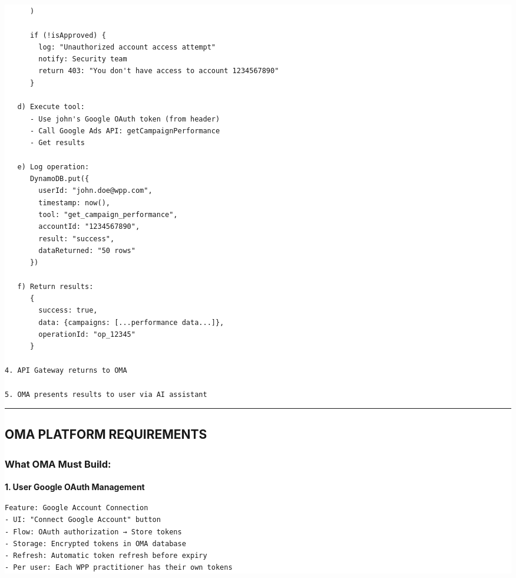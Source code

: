 ```
      )

      if (!isApproved) {
        log: "Unauthorized account access attempt"
        notify: Security team
        return 403: "You don't have access to account 1234567890"
      }

   d) Execute tool:
      - Use john's Google OAuth token (from header)
      - Call Google Ads API: getCampaignPerformance
      - Get results

   e) Log operation:
      DynamoDB.put({
        userId: "john.doe@wpp.com",
        timestamp: now(),
        tool: "get_campaign_performance",
        accountId: "1234567890",
        result: "success",
        dataReturned: "50 rows"
      })

   f) Return results:
      {
        success: true,
        data: {campaigns: [...performance data...]},
        operationId: "op_12345"
      }

4. API Gateway returns to OMA

5. OMA presents results to user via AI assistant
```

---

## OMA PLATFORM REQUIREMENTS

### What OMA Must Build:

**1. User Google OAuth Management**
```
Feature: Google Account Connection
- UI: "Connect Google Account" button
- Flow: OAuth authorization → Store tokens
- Storage: Encrypted tokens in OMA database
- Refresh: Automatic token refresh before expiry
- Per user: Each WPP practitioner has their own tokens
```
